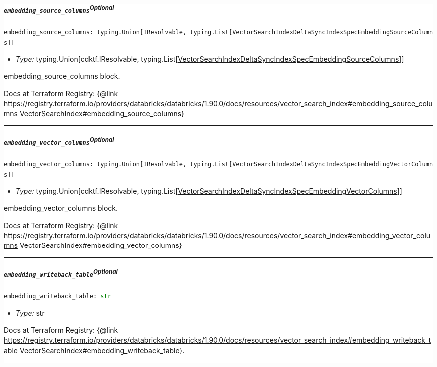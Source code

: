 ##### `embedding_source_columns`<sup>Optional</sup> <a name="embedding_source_columns" id="@cdktf/provider-databricks.vectorSearchIndex.VectorSearchIndexDeltaSyncIndexSpec.property.embeddingSourceColumns"></a>

```python
embedding_source_columns: typing.Union[IResolvable, typing.List[VectorSearchIndexDeltaSyncIndexSpecEmbeddingSourceColumns]]
```

- *Type:* typing.Union[cdktf.IResolvable, typing.List[<a href="#@cdktf/provider-databricks.vectorSearchIndex.VectorSearchIndexDeltaSyncIndexSpecEmbeddingSourceColumns">VectorSearchIndexDeltaSyncIndexSpecEmbeddingSourceColumns</a>]]

embedding_source_columns block.

Docs at Terraform Registry: {@link https://registry.terraform.io/providers/databricks/databricks/1.90.0/docs/resources/vector_search_index#embedding_source_columns VectorSearchIndex#embedding_source_columns}

---

##### `embedding_vector_columns`<sup>Optional</sup> <a name="embedding_vector_columns" id="@cdktf/provider-databricks.vectorSearchIndex.VectorSearchIndexDeltaSyncIndexSpec.property.embeddingVectorColumns"></a>

```python
embedding_vector_columns: typing.Union[IResolvable, typing.List[VectorSearchIndexDeltaSyncIndexSpecEmbeddingVectorColumns]]
```

- *Type:* typing.Union[cdktf.IResolvable, typing.List[<a href="#@cdktf/provider-databricks.vectorSearchIndex.VectorSearchIndexDeltaSyncIndexSpecEmbeddingVectorColumns">VectorSearchIndexDeltaSyncIndexSpecEmbeddingVectorColumns</a>]]

embedding_vector_columns block.

Docs at Terraform Registry: {@link https://registry.terraform.io/providers/databricks/databricks/1.90.0/docs/resources/vector_search_index#embedding_vector_columns VectorSearchIndex#embedding_vector_columns}

---

##### `embedding_writeback_table`<sup>Optional</sup> <a name="embedding_writeback_table" id="@cdktf/provider-databricks.vectorSearchIndex.VectorSearchIndexDeltaSyncIndexSpec.property.embeddingWritebackTable"></a>

```python
embedding_writeback_table: str
```

- *Type:* str

Docs at Terraform Registry: {@link https://registry.terraform.io/providers/databricks/databricks/1.90.0/docs/resources/vector_search_index#embedding_writeback_table VectorSearchIndex#embedding_writeback_table}.

---